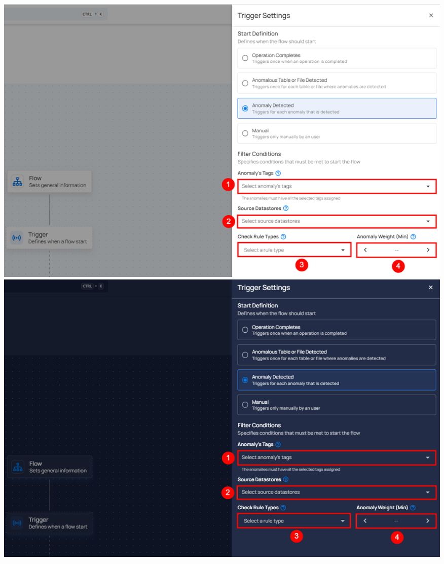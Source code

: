 ![anomaly](.././assets/flows/anomaly-light-18.png#only-light)
![anomaly](.././assets/flows/anomaly-dark-18.png#only-dark)
